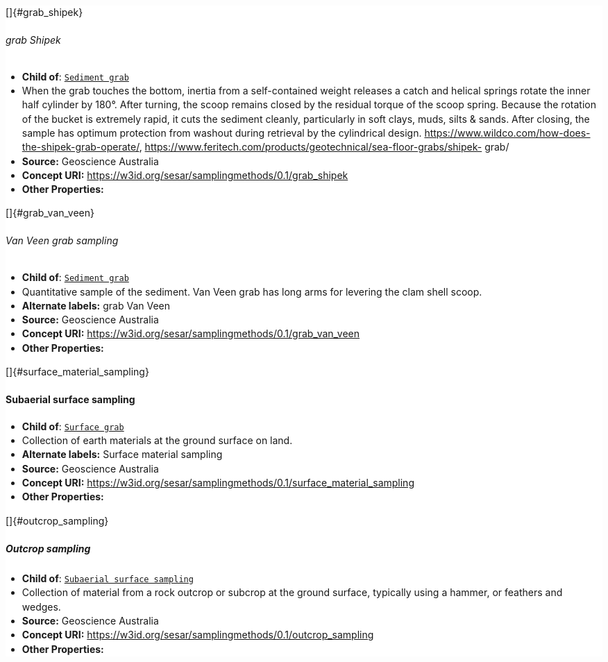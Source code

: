 []{#grab_shipek}

######  grab Shipek
- **Child of**:
 [`Sediment grab`](#sm036)
- When the grab touches the bottom, inertia from a self-contained
weight releases a catch and helical springs rotate the inner half
cylinder by 180°. After turning, the scoop remains closed by the
residual torque of the scoop spring. Because the rotation of the
bucket is extremely rapid, it cuts the sediment cleanly, particularly
in soft clays, muds, silts & sands.  After closing, the sample has
optimum protection from washout during retrieval by the cylindrical
design. https://www.wildco.com/how-does-the-shipek-grab-operate/,
https://www.feritech.com/products/geotechnical/sea-floor-grabs/shipek-
grab/
- **Source:**
Geoscience Australia
- **Concept URI:** https://w3id.org/sesar/samplingmethods/0.1/grab_shipek
- **Other Properties:**

[]{#grab_van_veen}

######  Van Veen grab sampling
- **Child of**:
 [`Sediment grab`](#sm036)
- Quantitative sample of the sediment. Van Veen grab has long arms for
levering the clam shell scoop.
- **Alternate labels:**
grab Van Veen
- **Source:**
Geoscience Australia
- **Concept URI:** https://w3id.org/sesar/samplingmethods/0.1/grab_van_veen
- **Other Properties:**

[]{#surface_material_sampling}

####  Subaerial surface sampling
- **Child of**:
 [`Surface grab`](#sm047)
- Collection of earth materials at the ground surface on land.
- **Alternate labels:**
Surface material sampling
- **Source:**
Geoscience Australia
- **Concept URI:** https://w3id.org/sesar/samplingmethods/0.1/surface_material_sampling
- **Other Properties:**

[]{#outcrop_sampling}

#####  Outcrop sampling
- **Child of**:
 [`Subaerial surface sampling`](#surface_material_sampling)
- Collection of material from a rock outcrop or subcrop at the ground
surface, typically using a hammer, or feathers and wedges.
- **Source:**
Geoscience Australia
- **Concept URI:** https://w3id.org/sesar/samplingmethods/0.1/outcrop_sampling
- **Other Properties:**
